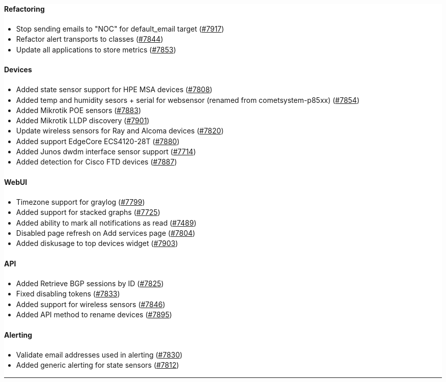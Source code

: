 #### Refactoring
* Stop sending emails to "NOC" for default_email target ([#7917](https://github.com/twentyfouronline/twentyfouronline/issues/7917))
* Refactor alert transports to classes ([#7844](https://github.com/twentyfouronline/twentyfouronline/issues/7844))
* Update all applications to store metrics ([#7853](https://github.com/twentyfouronline/twentyfouronline/issues/7853))

#### Devices
* Added state sensor support for HPE MSA devices ([#7808](https://github.com/twentyfouronline/twentyfouronline/issues/7808))
* Added temp and humidity sesors + serial for websensor (renamed from cometsystem-p85xx) ([#7854](https://github.com/twentyfouronline/twentyfouronline/issues/7854))
* Added Mikrotik POE sensors ([#7883](https://github.com/twentyfouronline/twentyfouronline/issues/7883))
* Added Mikrotik LLDP discovery ([#7901](https://github.com/twentyfouronline/twentyfouronline/issues/7901))
* Update wireless sensors for Ray and Alcoma devices ([#7820](https://github.com/twentyfouronline/twentyfouronline/issues/7820))
* Added support EdgeCore ECS4120-28T ([#7880](https://github.com/twentyfouronline/twentyfouronline/issues/7880))
* Added Junos dwdm interface sensor support ([#7714](https://github.com/twentyfouronline/twentyfouronline/issues/7714))
* Added detection for Cisco FTD devices ([#7887](https://github.com/twentyfouronline/twentyfouronline/issues/7887))

#### WebUI
* Timezone support for graylog ([#7799](https://github.com/twentyfouronline/twentyfouronline/issues/7799))
* Added support for stacked graphs ([#7725](https://github.com/twentyfouronline/twentyfouronline/issues/7725))
* Added ability to mark all notifications as read ([#7489](https://github.com/twentyfouronline/twentyfouronline/issues/7489))
* Disabled page refresh on Add services page ([#7804](https://github.com/twentyfouronline/twentyfouronline/issues/7804))
* Added diskusage to top devices widget ([#7903](https://github.com/twentyfouronline/twentyfouronline/issues/7903))

#### API
* Added Retrieve BGP sessions by ID ([#7825](https://github.com/twentyfouronline/twentyfouronline/issues/7825))
* Fixed disabling tokens ([#7833](https://github.com/twentyfouronline/twentyfouronline/issues/7833))
* Added support for wireless sensors ([#7846](https://github.com/twentyfouronline/twentyfouronline/issues/7846))
* Added API method to rename devices ([#7895](https://github.com/twentyfouronline/twentyfouronline/issues/7895))

#### Alerting
* Validate email addresses used in alerting ([#7830](https://github.com/twentyfouronline/twentyfouronline/issues/7836))
* Added generic alerting for state sensors ([#7812](https://github.com/twentyfouronline/twentyfouronline/issues/7812))

---